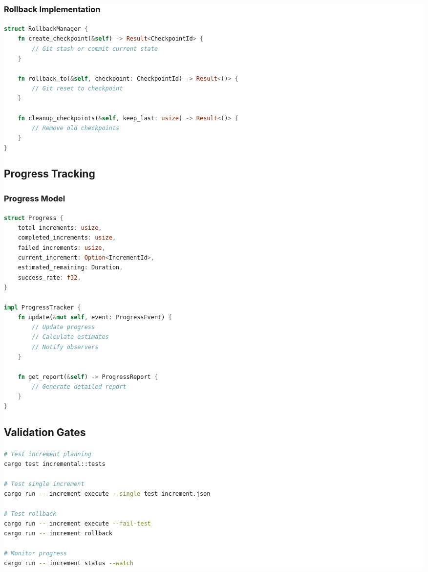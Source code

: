 ### Rollback Implementation
```rust
struct RollbackManager {
    fn create_checkpoint(&self) -> Result<CheckpointId> {
        // Git stash or commit current state
    }
    
    fn rollback_to(&self, checkpoint: CheckpointId) -> Result<()> {
        // Git reset to checkpoint
    }
    
    fn cleanup_checkpoints(&self, keep_last: usize) -> Result<()> {
        // Remove old checkpoints
    }
}
```

## Progress Tracking

### Progress Model
```rust
struct Progress {
    total_increments: usize,
    completed_increments: usize,
    failed_increments: usize,
    current_increment: Option<IncrementId>,
    estimated_remaining: Duration,
    success_rate: f32,
}

impl ProgressTracker {
    fn update(&mut self, event: ProgressEvent) {
        // Update progress
        // Calculate estimates
        // Notify observers
    }
    
    fn get_report(&self) -> ProgressReport {
        // Generate detailed report
    }
}
```

## Validation Gates

```bash
# Test increment planning
cargo test incremental::tests

# Test single increment
cargo run -- increment execute --single test-increment.json

# Test rollback
cargo run -- increment execute --fail-test
cargo run -- increment rollback

# Monitor progress
cargo run -- increment status --watch
```
